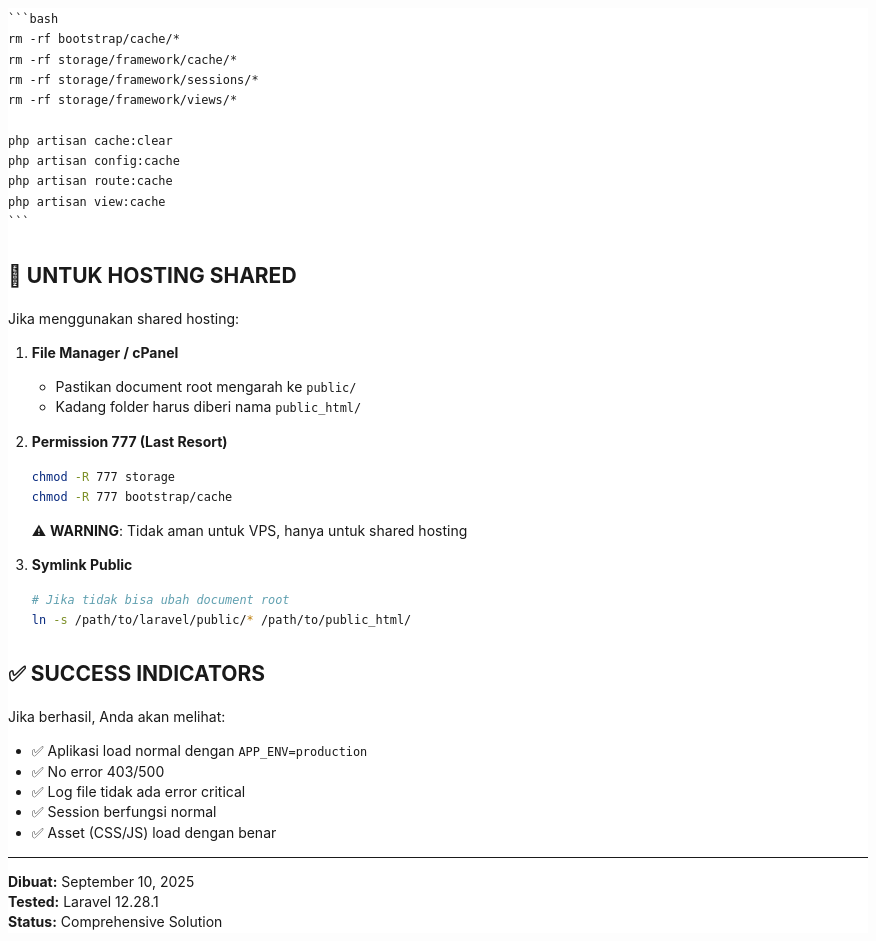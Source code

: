     ```bash
    rm -rf bootstrap/cache/*
    rm -rf storage/framework/cache/*
    rm -rf storage/framework/sessions/*
    rm -rf storage/framework/views/*

    php artisan cache:clear
    php artisan config:cache
    php artisan route:cache
    php artisan view:cache
    ```

## 🎯 UNTUK HOSTING SHARED

Jika menggunakan shared hosting:

1. **File Manager / cPanel**

    - Pastikan document root mengarah ke `public/`
    - Kadang folder harus diberi nama `public_html/`

2. **Permission 777 (Last Resort)**

    ```bash
    chmod -R 777 storage
    chmod -R 777 bootstrap/cache
    ```

    ⚠️ **WARNING**: Tidak aman untuk VPS, hanya untuk shared hosting

3. **Symlink Public**
    ```bash
    # Jika tidak bisa ubah document root
    ln -s /path/to/laravel/public/* /path/to/public_html/
    ```

## ✅ SUCCESS INDICATORS

Jika berhasil, Anda akan melihat:

-   ✅ Aplikasi load normal dengan `APP_ENV=production`
-   ✅ No error 403/500
-   ✅ Log file tidak ada error critical
-   ✅ Session berfungsi normal
-   ✅ Asset (CSS/JS) load dengan benar

---

**Dibuat:** September 10, 2025  
**Tested:** Laravel 12.28.1  
**Status:** Comprehensive Solution

